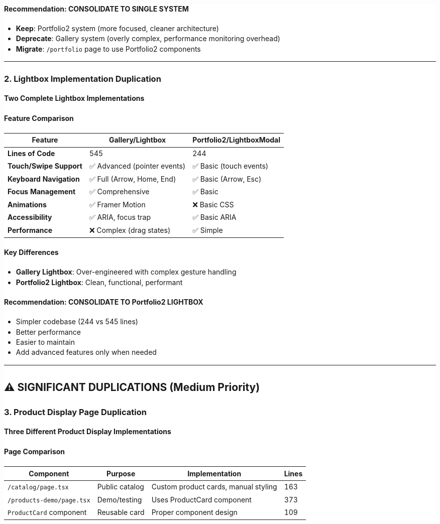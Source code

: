 #### Recommendation: **CONSOLIDATE TO SINGLE SYSTEM**
- **Keep**: Portfolio2 system (more focused, cleaner architecture)
- **Deprecate**: Gallery system (overly complex, performance monitoring overhead)
- **Migrate**: `/portfolio` page to use Portfolio2 components

---

### 2. Lightbox Implementation Duplication

**Two Complete Lightbox Implementations**

#### Feature Comparison
| Feature | Gallery/Lightbox | Portfolio2/LightboxModal |
|---------|------------------|-------------------------|
| **Lines of Code** | 545 | 244 |
| **Touch/Swipe Support** | ✅ Advanced (pointer events) | ✅ Basic (touch events) |
| **Keyboard Navigation** | ✅ Full (Arrow, Home, End) | ✅ Basic (Arrow, Esc) |
| **Focus Management** | ✅ Comprehensive | ✅ Basic |
| **Animations** | ✅ Framer Motion | ❌ Basic CSS |
| **Accessibility** | ✅ ARIA, focus trap | ✅ Basic ARIA |
| **Performance** | ❌ Complex (drag states) | ✅ Simple |

#### Key Differences
- **Gallery Lightbox**: Over-engineered with complex gesture handling
- **Portfolio2 Lightbox**: Clean, functional, performant

#### Recommendation: **CONSOLIDATE TO Portfolio2 LIGHTBOX**
- Simpler codebase (244 vs 545 lines)
- Better performance
- Easier to maintain
- Add advanced features only when needed

---

## ⚠️ SIGNIFICANT DUPLICATIONS (Medium Priority)

### 3. Product Display Page Duplication

**Three Different Product Display Implementations**

#### Page Comparison
| Component | Purpose | Implementation | Lines |
|-----------|---------|---------------|-------|
| `/catalog/page.tsx` | Public catalog | Custom product cards, manual styling | 163 |
| `/products-demo/page.tsx` | Demo/testing | Uses ProductCard component | 373 |
| `ProductCard` component | Reusable card | Proper component design | 109 |
